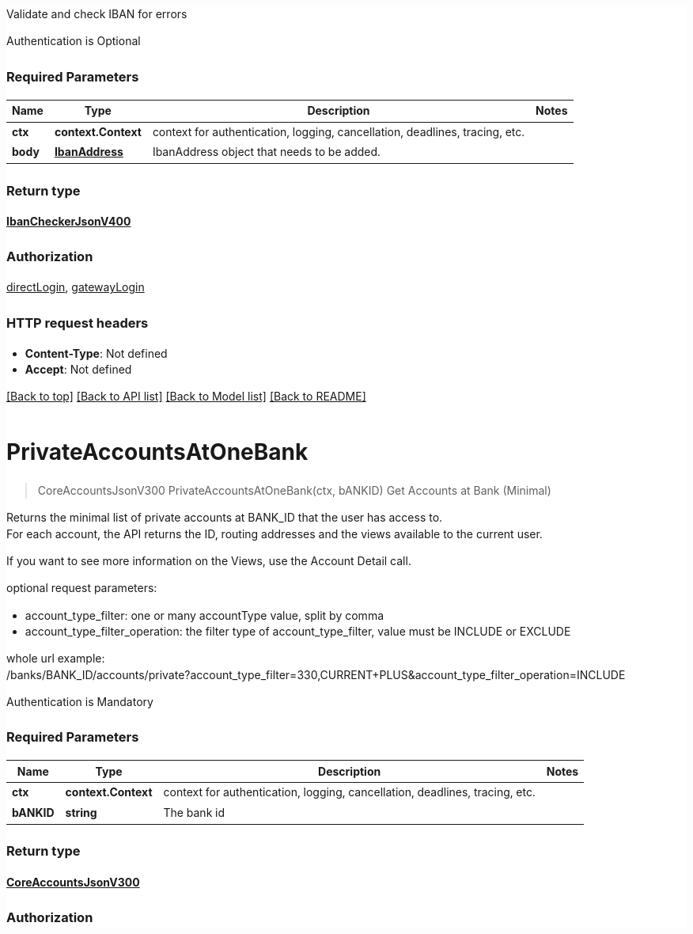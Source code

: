 <p>Validate and check IBAN for errors</p><p>Authentication is Optional</p>

### Required Parameters

Name | Type | Description  | Notes
------------- | ------------- | ------------- | -------------
 **ctx** | **context.Context** | context for authentication, logging, cancellation, deadlines, tracing, etc.
  **body** | [**IbanAddress**](IbanAddress.md)| IbanAddress object that needs to be added. | 

### Return type

[**IbanCheckerJsonV400**](IbanCheckerJsonV400.md)

### Authorization

[directLogin](../README.md#directLogin), [gatewayLogin](../README.md#gatewayLogin)

### HTTP request headers

 - **Content-Type**: Not defined
 - **Accept**: Not defined

[[Back to top]](#) [[Back to API list]](../README.md#documentation-for-api-endpoints) [[Back to Model list]](../README.md#documentation-for-models) [[Back to README]](../README.md)

# **PrivateAccountsAtOneBank**
> CoreAccountsJsonV300 PrivateAccountsAtOneBank(ctx, bANKID)
Get Accounts at Bank (Minimal)

<p>Returns the minimal list of private accounts at BANK_ID that the user has access to.<br />For each account, the API returns the ID, routing addresses and the views available to the current user.</p><p>If you want to see more information on the Views, use the Account Detail call.</p><p>optional request parameters:</p><ul><li>account_type_filter: one or many accountType value, split by comma</li><li>account_type_filter_operation: the filter type of account_type_filter, value must be INCLUDE or EXCLUDE</li></ul><p>whole url example:<br />/banks/BANK_ID/accounts/private?account_type_filter=330,CURRENT+PLUS&amp;account_type_filter_operation=INCLUDE</p><p>Authentication is Mandatory</p>

### Required Parameters

Name | Type | Description  | Notes
------------- | ------------- | ------------- | -------------
 **ctx** | **context.Context** | context for authentication, logging, cancellation, deadlines, tracing, etc.
  **bANKID** | **string**| The bank id | 

### Return type

[**CoreAccountsJsonV300**](CoreAccountsJsonV300.md)

### Authorization

